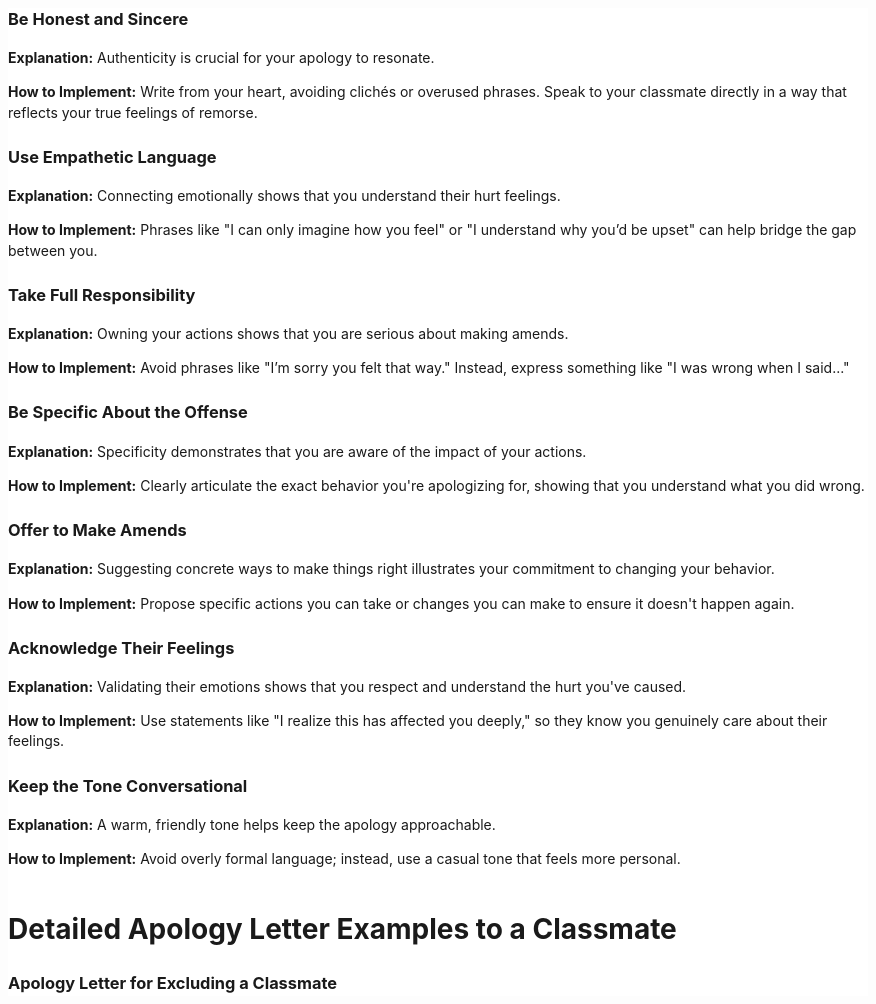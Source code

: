 ### Be Honest and Sincere

**Explanation:** Authenticity is crucial for your apology to resonate.

**How to Implement:** Write from your heart, avoiding clichés or overused phrases. Speak to your classmate directly in a way that reflects your true feelings of remorse.

### Use Empathetic Language

**Explanation:** Connecting emotionally shows that you understand their hurt feelings.

**How to Implement:** Phrases like "I can only imagine how you feel" or "I understand why you’d be upset" can help bridge the gap between you.

### Take Full Responsibility

**Explanation:** Owning your actions shows that you are serious about making amends.

**How to Implement:** Avoid phrases like "I’m sorry you felt that way." Instead, express something like "I was wrong when I said..."

### Be Specific About the Offense

**Explanation:** Specificity demonstrates that you are aware of the impact of your actions.

**How to Implement:** Clearly articulate the exact behavior you're apologizing for, showing that you understand what you did wrong.

### Offer to Make Amends

**Explanation:** Suggesting concrete ways to make things right illustrates your commitment to changing your behavior.

**How to Implement:** Propose specific actions you can take or changes you can make to ensure it doesn't happen again.

### Acknowledge Their Feelings

**Explanation:** Validating their emotions shows that you respect and understand the hurt you've caused.

**How to Implement:** Use statements like "I realize this has affected you deeply," so they know you genuinely care about their feelings.

### Keep the Tone Conversational

**Explanation:** A warm, friendly tone helps keep the apology approachable.

**How to Implement:** Avoid overly formal language; instead, use a casual tone that feels more personal.

# Detailed Apology Letter Examples to a Classmate

### Apology Letter for Excluding a Classmate
